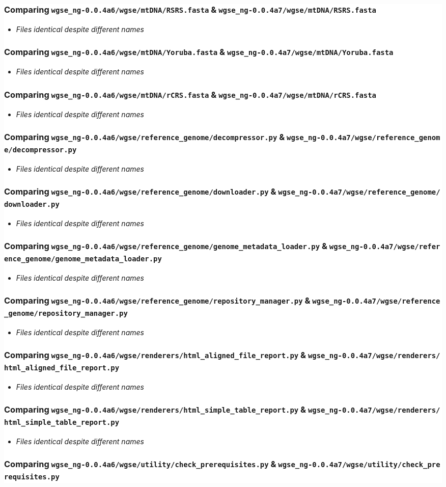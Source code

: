 ### Comparing `wgse_ng-0.0.4a6/wgse/mtDNA/RSRS.fasta` & `wgse_ng-0.0.4a7/wgse/mtDNA/RSRS.fasta`

 * *Files identical despite different names*

### Comparing `wgse_ng-0.0.4a6/wgse/mtDNA/Yoruba.fasta` & `wgse_ng-0.0.4a7/wgse/mtDNA/Yoruba.fasta`

 * *Files identical despite different names*

### Comparing `wgse_ng-0.0.4a6/wgse/mtDNA/rCRS.fasta` & `wgse_ng-0.0.4a7/wgse/mtDNA/rCRS.fasta`

 * *Files identical despite different names*

### Comparing `wgse_ng-0.0.4a6/wgse/reference_genome/decompressor.py` & `wgse_ng-0.0.4a7/wgse/reference_genome/decompressor.py`

 * *Files identical despite different names*

### Comparing `wgse_ng-0.0.4a6/wgse/reference_genome/downloader.py` & `wgse_ng-0.0.4a7/wgse/reference_genome/downloader.py`

 * *Files identical despite different names*

### Comparing `wgse_ng-0.0.4a6/wgse/reference_genome/genome_metadata_loader.py` & `wgse_ng-0.0.4a7/wgse/reference_genome/genome_metadata_loader.py`

 * *Files identical despite different names*

### Comparing `wgse_ng-0.0.4a6/wgse/reference_genome/repository_manager.py` & `wgse_ng-0.0.4a7/wgse/reference_genome/repository_manager.py`

 * *Files identical despite different names*

### Comparing `wgse_ng-0.0.4a6/wgse/renderers/html_aligned_file_report.py` & `wgse_ng-0.0.4a7/wgse/renderers/html_aligned_file_report.py`

 * *Files identical despite different names*

### Comparing `wgse_ng-0.0.4a6/wgse/renderers/html_simple_table_report.py` & `wgse_ng-0.0.4a7/wgse/renderers/html_simple_table_report.py`

 * *Files identical despite different names*

### Comparing `wgse_ng-0.0.4a6/wgse/utility/check_prerequisites.py` & `wgse_ng-0.0.4a7/wgse/utility/check_prerequisites.py`
